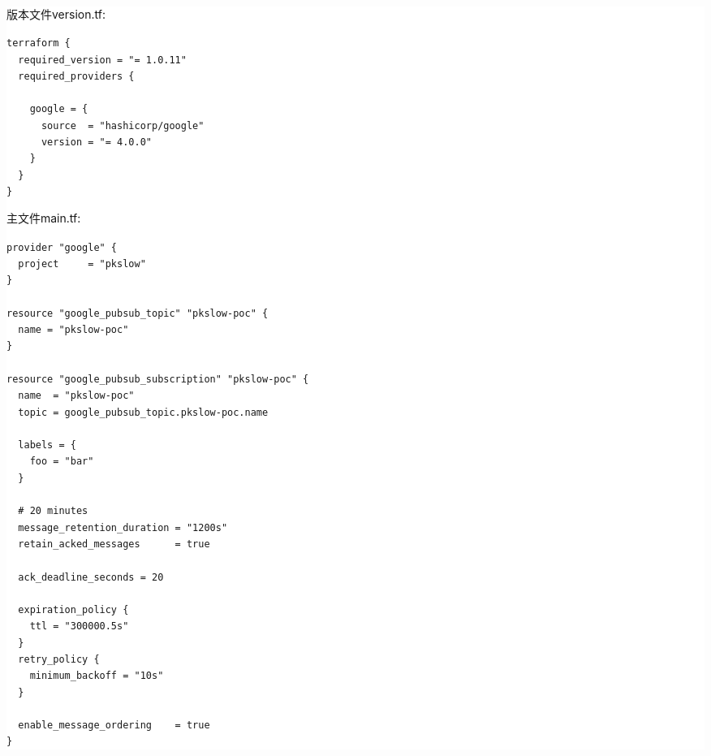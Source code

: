 
版本文件version.tf:

```hcl
terraform {
  required_version = "= 1.0.11"
  required_providers {

    google = {
      source  = "hashicorp/google"
      version = "= 4.0.0"
    }
  }
}
```



主文件main.tf:

```hcl
provider "google" {
  project     = "pkslow"
}

resource "google_pubsub_topic" "pkslow-poc" {
  name = "pkslow-poc"
}

resource "google_pubsub_subscription" "pkslow-poc" {
  name  = "pkslow-poc"
  topic = google_pubsub_topic.pkslow-poc.name

  labels = {
    foo = "bar"
  }

  # 20 minutes
  message_retention_duration = "1200s"
  retain_acked_messages      = true

  ack_deadline_seconds = 20

  expiration_policy {
    ttl = "300000.5s"
  }
  retry_policy {
    minimum_backoff = "10s"
  }

  enable_message_ordering    = true
}
```

